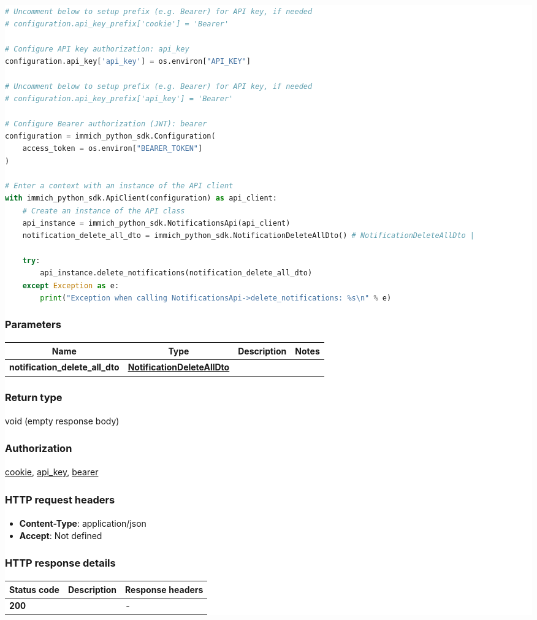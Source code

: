 ```python
# Uncomment below to setup prefix (e.g. Bearer) for API key, if needed
# configuration.api_key_prefix['cookie'] = 'Bearer'

# Configure API key authorization: api_key
configuration.api_key['api_key'] = os.environ["API_KEY"]

# Uncomment below to setup prefix (e.g. Bearer) for API key, if needed
# configuration.api_key_prefix['api_key'] = 'Bearer'

# Configure Bearer authorization (JWT): bearer
configuration = immich_python_sdk.Configuration(
    access_token = os.environ["BEARER_TOKEN"]
)

# Enter a context with an instance of the API client
with immich_python_sdk.ApiClient(configuration) as api_client:
    # Create an instance of the API class
    api_instance = immich_python_sdk.NotificationsApi(api_client)
    notification_delete_all_dto = immich_python_sdk.NotificationDeleteAllDto() # NotificationDeleteAllDto | 

    try:
        api_instance.delete_notifications(notification_delete_all_dto)
    except Exception as e:
        print("Exception when calling NotificationsApi->delete_notifications: %s\n" % e)
```



### Parameters


Name | Type | Description  | Notes
------------- | ------------- | ------------- | -------------
 **notification_delete_all_dto** | [**NotificationDeleteAllDto**](NotificationDeleteAllDto.md)|  | 

### Return type

void (empty response body)

### Authorization

[cookie](../README.md#cookie), [api_key](../README.md#api_key), [bearer](../README.md#bearer)

### HTTP request headers

 - **Content-Type**: application/json
 - **Accept**: Not defined

### HTTP response details

| Status code | Description | Response headers |
|-------------|-------------|------------------|
**200** |  |  -  |
